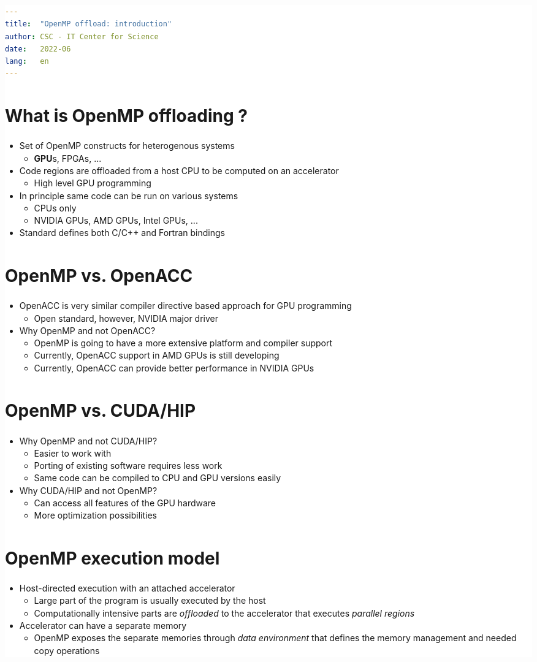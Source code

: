 ```yaml
---
title:  "OpenMP offload: introduction"
author: CSC - IT Center for Science
date:   2022-06
lang:   en
---
```



# What is OpenMP offloading ?

- Set of OpenMP constructs for heterogenous systems
    - **GPU**s, FPGAs, ...
- Code regions are offloaded from a host CPU to be computed on an accelerator
    - High level GPU programming
- In principle same code can be run on various systems
    - CPUs only
    - NVIDIA GPUs, AMD GPUs, Intel GPUs, ...
- Standard defines both C/C++ and Fortran bindings


# OpenMP vs. OpenACC

- OpenACC is very similar compiler directive based approach for GPU
  programming
    - Open standard, however, NVIDIA major driver
- Why OpenMP and not OpenACC?
    - OpenMP is going to have a more extensive platform and compiler
      support
    - Currently, OpenACC support in AMD GPUs is still developing
    - Currently, OpenACC can provide better performance in NVIDIA GPUs


# OpenMP vs. CUDA/HIP

- Why OpenMP and not CUDA/HIP?
    - Easier to work with
    - Porting of existing software requires less work
    - Same code can be compiled to CPU and GPU versions easily
- Why CUDA/HIP and not OpenMP?
    - Can access all features of the GPU hardware
    - More optimization possibilities


# OpenMP execution model

- Host-directed execution with an attached accelerator
    - Large part of the program is usually executed by the host
    - Computationally intensive parts are *offloaded* to the accelerator
      that executes *parallel regions*
- Accelerator can have a separate memory
    - OpenMP exposes the separate memories through *data environment*
      that defines the memory management and needed copy operations
